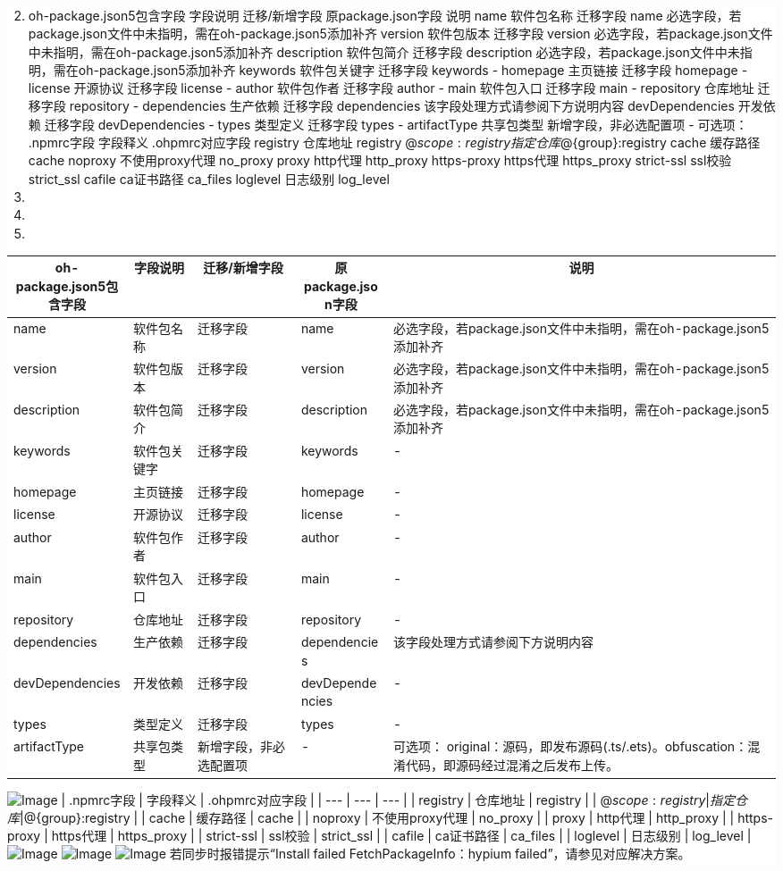 2.  oh-package.json5包含字段 字段说明 迁移/新增字段 原package.json字段 说明 name 软件包名称 迁移字段 name 必选字段，若package.json文件中未指明，需在oh-package.json5添加补齐 version 软件包版本 迁移字段 version 必选字段，若package.json文件中未指明，需在oh-package.json5添加补齐 description 软件包简介 迁移字段 description 必选字段，若package.json文件中未指明，需在oh-package.json5添加补齐 keywords 软件包关键字 迁移字段 keywords - homepage 主页链接 迁移字段 homepage - license 开源协议 迁移字段 license - author 软件包作者 迁移字段 author - main 软件包入口 迁移字段 main - repository 仓库地址 迁移字段 repository - dependencies 生产依赖 迁移字段 dependencies 该字段处理方式请参阅下方说明内容 devDependencies 开发依赖 迁移字段 devDependencies - types 类型定义 迁移字段 types - artifactType 共享包类型 新增字段，非必选配置项 - 可选项： .npmrc字段 字段释义 .ohpmrc对应字段 registry 仓库地址 registry @${scope}:registry 指定仓库 @${group}:registry cache 缓存路径 cache noproxy 不使用proxy代理 no_proxy proxy http代理 http_proxy https-proxy https代理 https_proxy strict-ssl ssl校验 strict_ssl cafile ca证书路径 ca_files loglevel 日志级别 log_level
3.
4.
5.
| oh-package.json5包含字段  | 字段说明  | 迁移/新增字段  | 原package.json字段  | 说明  |
| --- | --- | --- | --- | --- |
| name  | 软件包名称  | 迁移字段  | name  | 必选字段，若package.json文件中未指明，需在oh-package.json5添加补齐  |
| version  | 软件包版本  | 迁移字段  | version  | 必选字段，若package.json文件中未指明，需在oh-package.json5添加补齐  |
| description  | 软件包简介  | 迁移字段  | description  | 必选字段，若package.json文件中未指明，需在oh-package.json5添加补齐  |
| keywords  | 软件包关键字  | 迁移字段  | keywords  | -  |
| homepage  | 主页链接  | 迁移字段  | homepage  | -  |
| license  | 开源协议  | 迁移字段  | license  | -  |
| author  | 软件包作者  | 迁移字段  | author  | -  |
| main  | 软件包入口  | 迁移字段  | main  | -  |
| repository  | 仓库地址  | 迁移字段  | repository  | -  |
| dependencies  | 生产依赖  | 迁移字段  | dependencies  | 该字段处理方式请参阅下方说明内容  |
| devDependencies  | 开发依赖  | 迁移字段  | devDependencies  | -  |
| types  | 类型定义  | 迁移字段  | types  | -  |
| artifactType  | 共享包类型  | 新增字段，非必选配置项  | -  | 可选项： original：源码，即发布源码(.ts/.ets)。obfuscation：混淆代码，即源码经过混淆之后发布上传。  |
![Image](https://alliance-communityfile-drcn.dbankcdn.com/FileServer/getFile/cmtyPub/011/111/111/0000000000011111111.20250117150614.87003976995615219937281640205914:50001231000000:2800:615DE8734C281D2A3A5F10DD6FA8DD5D56F26C789CC584CB5FDF3EEEA20B6F03.png?needInitFileName=true?needInitFileName=true)
| .npmrc字段  | 字段释义  | .ohpmrc对应字段  |
| --- | --- | --- |
| registry  | 仓库地址  | registry  |
| @${scope}:registry  | 指定仓库  | @${group}:registry  |
| cache  | 缓存路径  | cache  |
| noproxy  | 不使用proxy代理  | no_proxy  |
| proxy  | http代理  | http_proxy  |
| https-proxy  | https代理  | https_proxy  |
| strict-ssl  | ssl校验  | strict_ssl  |
| cafile  | ca证书路径  | ca_files  |
| loglevel  | 日志级别  | log_level  |
![Image](https://alliance-communityfile-drcn.dbankcdn.com/FileServer/getFile/cmtyPub/011/111/111/0000000000011111111.20250117150614.06575456123140449556995253214585:50001231000000:2800:A9E0D02832F5E54E53A2935B1CD322439F6DAC2C83E90BFCA068C40BAAA683B7.png?needInitFileName=true?needInitFileName=true)
![Image](https://alliance-communityfile-drcn.dbankcdn.com/FileServer/getFile/cmtyPub/011/111/111/0000000000011111111.20250117150614.29037920073879831598575044138732:50001231000000:2800:56CC3D1698BC5C60EB11550B72F8F2A3D36D191FADC5DAB3F9B1A9BBDD52779E.png?needInitFileName=true?needInitFileName=true)
![Image](https://alliance-communityfile-drcn.dbankcdn.com/FileServer/getFile/cmtyPub/011/111/111/0000000000011111111.20250117150614.15158587575695369858158986464619:50001231000000:2800:EEC9B1D620A4C345DB84303C4CE0768389B62B1EE5F32024D2A854F74ABC7256.png?needInitFileName=true?needInitFileName=true)
若同步时报错提示“Install failed FetchPackageInfo：hypium failed”，请参见对应解决方案。
